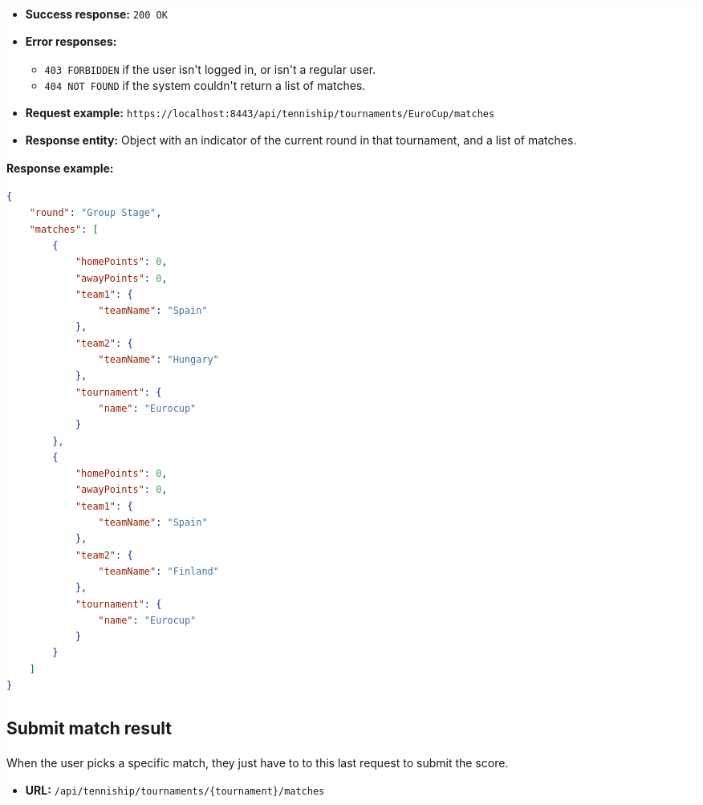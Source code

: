 * **Success response:** ``200 OK``

* **Error responses:** 
    * ``403 FORBIDDEN`` if the user isn't logged in, or isn't a regular user. 
    * ``404 NOT FOUND`` if the system couldn't return a list of matches.

* **Request example:** ``https://localhost:8443/api/tenniship/tournaments/EuroCup/matches``

* **Response entity:** Object with an indicator of the current round in that tournament, and a list of matches.

**Response example:**

```json
{
    "round": "Group Stage",
    "matches": [
        {
            "homePoints": 0,
            "awayPoints": 0,
            "team1": {
                "teamName": "Spain"
            },
            "team2": {
                "teamName": "Hungary"
            },
            "tournament": {
                "name": "Eurocup"
            }
        },
        {
            "homePoints": 0,
            "awayPoints": 0,
            "team1": {
                "teamName": "Spain"
            },
            "team2": {
                "teamName": "Finland"
            },
            "tournament": {
                "name": "Eurocup"
            }
        }
    ]
}
```



## Submit match result

When the user picks a specific match, they just have to to this last request to submit the score.

* **URL:** ``/api/tenniship/tournaments/{tournament}/matches``
